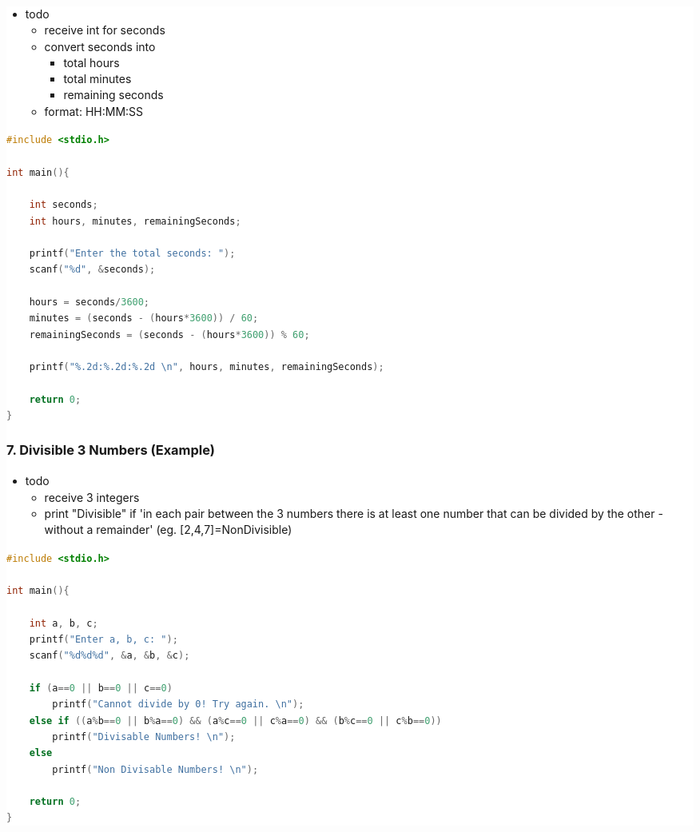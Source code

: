 - todo
  - receive int for seconds
  - convert seconds into
    - total hours
    - total minutes
    - remaining seconds
  - format: HH:MM:SS

```c
#include <stdio.h>

int main(){

    int seconds;
    int hours, minutes, remainingSeconds;

    printf("Enter the total seconds: ");
    scanf("%d", &seconds);

    hours = seconds/3600;
    minutes = (seconds - (hours*3600)) / 60;
    remainingSeconds = (seconds - (hours*3600)) % 60;

    printf("%.2d:%.2d:%.2d \n", hours, minutes, remainingSeconds);

    return 0;
}
```



### 7. Divisible 3 Numbers (Example)

- todo
  - receive 3 integers
  - print "Divisible" if 'in each pair between the 3 numbers there is at least one number that can be divided by the other - without a remainder' (eg. [2,4,7]=NonDivisible)

```c
#include <stdio.h>

int main(){

    int a, b, c;
    printf("Enter a, b, c: ");
    scanf("%d%d%d", &a, &b, &c);
    
    if (a==0 || b==0 || c==0)
        printf("Cannot divide by 0! Try again. \n");
    else if ((a%b==0 || b%a==0) && (a%c==0 || c%a==0) && (b%c==0 || c%b==0))
        printf("Divisable Numbers! \n");
    else
        printf("Non Divisable Numbers! \n");

    return 0;
}
```
